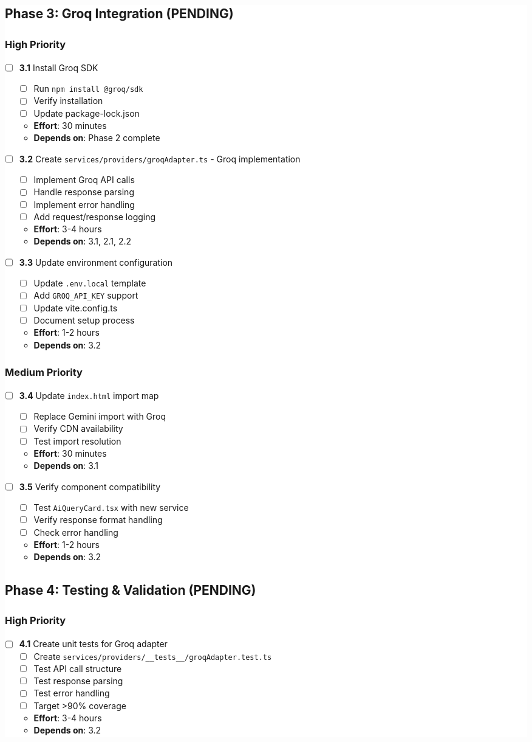 ## Phase 3: Groq Integration (PENDING)

### High Priority
- [ ] **3.1** Install Groq SDK
  - [ ] Run `npm install @groq/sdk`
  - [ ] Verify installation
  - [ ] Update package-lock.json
  - **Effort**: 30 minutes
  - **Depends on**: Phase 2 complete

- [ ] **3.2** Create `services/providers/groqAdapter.ts` - Groq implementation
  - [ ] Implement Groq API calls
  - [ ] Handle response parsing
  - [ ] Implement error handling
  - [ ] Add request/response logging
  - **Effort**: 3-4 hours
  - **Depends on**: 3.1, 2.1, 2.2

- [ ] **3.3** Update environment configuration
  - [ ] Update `.env.local` template
  - [ ] Add `GROQ_API_KEY` support
  - [ ] Update vite.config.ts
  - [ ] Document setup process
  - **Effort**: 1-2 hours
  - **Depends on**: 3.2

### Medium Priority
- [ ] **3.4** Update `index.html` import map
  - [ ] Replace Gemini import with Groq
  - [ ] Verify CDN availability
  - [ ] Test import resolution
  - **Effort**: 30 minutes
  - **Depends on**: 3.1

- [ ] **3.5** Verify component compatibility
  - [ ] Test `AiQueryCard.tsx` with new service
  - [ ] Verify response format handling
  - [ ] Check error handling
  - **Effort**: 1-2 hours
  - **Depends on**: 3.2

## Phase 4: Testing & Validation (PENDING)

### High Priority
- [ ] **4.1** Create unit tests for Groq adapter
  - [ ] Create `services/providers/__tests__/groqAdapter.test.ts`
  - [ ] Test API call structure
  - [ ] Test response parsing
  - [ ] Test error handling
  - [ ] Target >90% coverage
  - **Effort**: 3-4 hours
  - **Depends on**: 3.2
